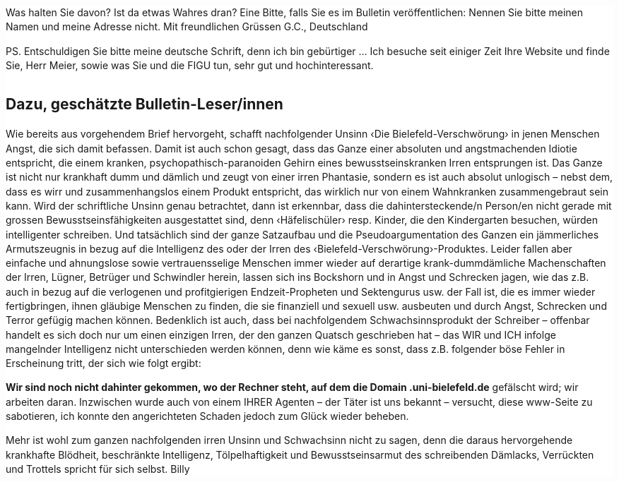 Was halten Sie davon? Ist da etwas Wahres dran?
Eine Bitte, falls Sie es im Bulletin veröffentlichen: Nennen Sie bitte meinen Namen und meine Adresse
nicht.
Mit freundlichen Grüssen
G.C., Deutschland

PS. Entschuldigen Sie bitte meine deutsche Schrift, denn ich bin gebürtiger … Ich besuche seit einiger Zeit
Ihre Website und finde Sie, Herr Meier, sowie was Sie und die FIGU tun, sehr gut und hochinteressant.

## Dazu, geschätzte Bulletin-Leser/innen
Wie bereits aus vorgehendem Brief hervorgeht, schafft nachfolgender Unsinn ‹Die Bielefeld-Verschwörung›
in jenen Menschen Angst, die sich damit befassen. Damit ist auch schon gesagt, dass das Ganze einer
absoluten und angstmachenden Idiotie entspricht, die einem kranken, psychopathisch-paranoiden Gehirn eines bewusstseinskranken Irren entsprungen ist. Das Ganze ist nicht nur krankhaft dumm und dämlich und zeugt von einer irren Phantasie, sondern es ist auch absolut unlogisch – nebst dem, dass es wirr
und zusammenhangslos einem Produkt entspricht, das wirklich nur von einem Wahnkranken zusammengebraut sein kann. Wird der schriftliche Unsinn genau betrachtet, dann ist erkennbar, dass die dahintersteckende/n Person/en nicht gerade mit grossen Bewusstseinsfähigkeiten ausgestattet sind, denn ‹Häfelischüler› resp. Kinder, die den Kindergarten besuchen, würden intelligenter schreiben. Und tatsächlich
sind der ganze Satzaufbau und die Pseudoargumentation des Ganzen ein jämmerliches Armutszeugnis
in bezug auf die Intelligenz des oder der Irren des ‹Bielefeld-Verschwörung›-Produktes. Leider fallen aber
einfache und ahnungslose sowie vertrauensselige Menschen immer wieder auf derartige krank-dummdämliche Machenschaften der Irren, Lügner, Betrüger und Schwindler herein, lassen sich ins Bockshorn
und in Angst und Schrecken jagen, wie das z.B. auch in bezug auf die verlogenen und profitgierigen Endzeit-Propheten und Sektengurus usw. der Fall ist, die es immer wieder fertigbringen, ihnen gläubige
Menschen zu finden, die sie finanziell und sexuell usw. ausbeuten und durch Angst, Schrecken und Terror
gefügig machen können. Bedenklich ist auch, dass bei nachfolgendem Schwachsinnsprodukt der Schreiber – offenbar handelt es sich doch nur um einen einzigen Irren, der den ganzen Quatsch geschrieben
hat – das WIR und ICH infolge mangelnder Intelligenz nicht unterschieden werden können, denn wie käme
es sonst, dass z.B. folgender böse Fehler in Erscheinung tritt, der sich wie folgt ergibt:

**Wir sind noch nicht dahinter gekommen, wo der Rechner steht, auf dem die Domain .uni-bielefeld.de**
gefälscht wird; wir arbeiten daran. Inzwischen wurde auch von einem IHRER Agenten – der Täter ist uns
bekannt – versucht, diese www-Seite zu sabotieren, ich konnte den angerichteten Schaden jedoch zum
Glück wieder beheben.

Mehr ist wohl zum ganzen nachfolgenden irren Unsinn und Schwachsinn nicht zu sagen, denn die daraus
hervorgehende krankhafte Blödheit, beschränkte Intelligenz, Tölpelhaftigkeit und Bewusstseinsarmut des
schreibenden Dämlacks, Verrückten und Trottels spricht für sich selbst.
Billy
